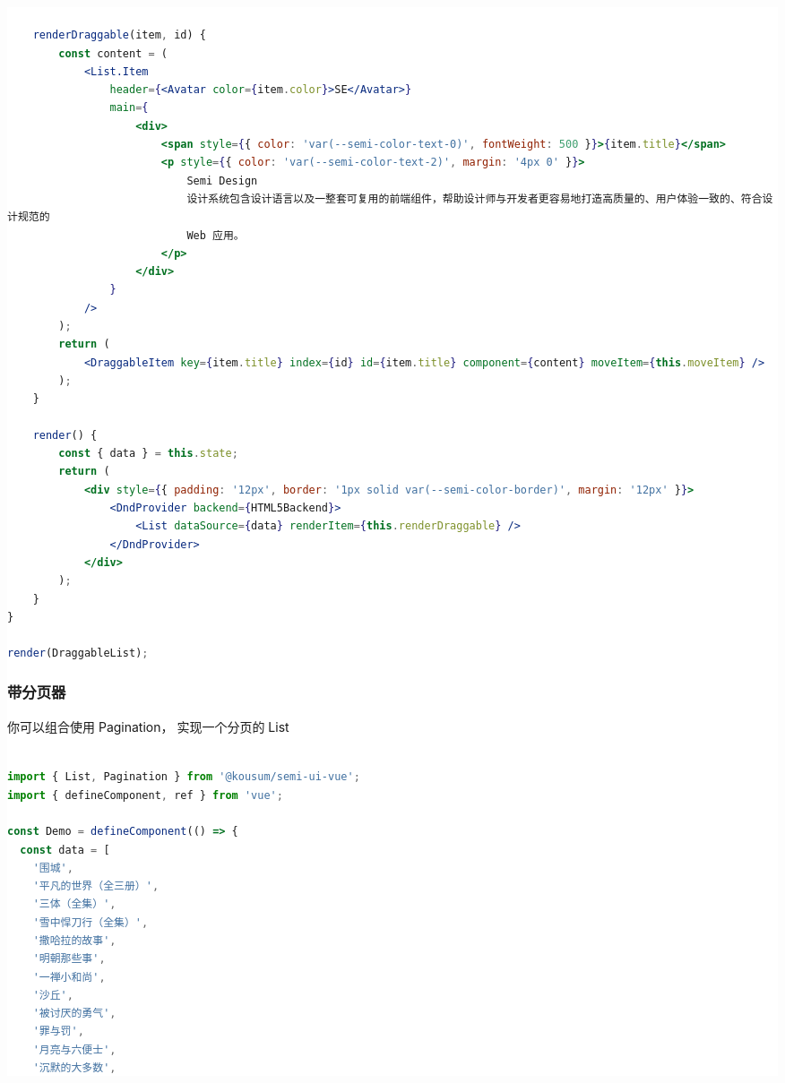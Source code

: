 ```jsx live=true dir="column" noInline=true hideInDSM

    renderDraggable(item, id) {
        const content = (
            <List.Item
                header={<Avatar color={item.color}>SE</Avatar>}
                main={
                    <div>
                        <span style={{ color: 'var(--semi-color-text-0)', fontWeight: 500 }}>{item.title}</span>
                        <p style={{ color: 'var(--semi-color-text-2)', margin: '4px 0' }}>
                            Semi Design
                            设计系统包含设计语言以及一整套可复用的前端组件，帮助设计师与开发者更容易地打造高质量的、用户体验一致的、符合设计规范的
                            Web 应用。
                        </p>
                    </div>
                }
            />
        );
        return (
            <DraggableItem key={item.title} index={id} id={item.title} component={content} moveItem={this.moveItem} />
        );
    }

    render() {
        const { data } = this.state;
        return (
            <div style={{ padding: '12px', border: '1px solid var(--semi-color-border)', margin: '12px' }}>
                <DndProvider backend={HTML5Backend}>
                    <List dataSource={data} renderItem={this.renderDraggable} />
                </DndProvider>
            </div>
        );
    }
}

render(DraggableList);
```


### 带分页器 

你可以组合使用 Pagination， 实现一个分页的 List

```jsx live=true dir="column" hideInDSM

import { List, Pagination } from '@kousum/semi-ui-vue';
import { defineComponent, ref } from 'vue';

const Demo = defineComponent(() => {
  const data = [
    '围城',
    '平凡的世界（全三册）',
    '三体（全集）',
    '雪中悍刀行（全集）',
    '撒哈拉的故事',
    '明朝那些事',
    '一禅小和尚',
    '沙丘',
    '被讨厌的勇气',
    '罪与罚',
    '月亮与六便士',
    '沉默的大多数',
```